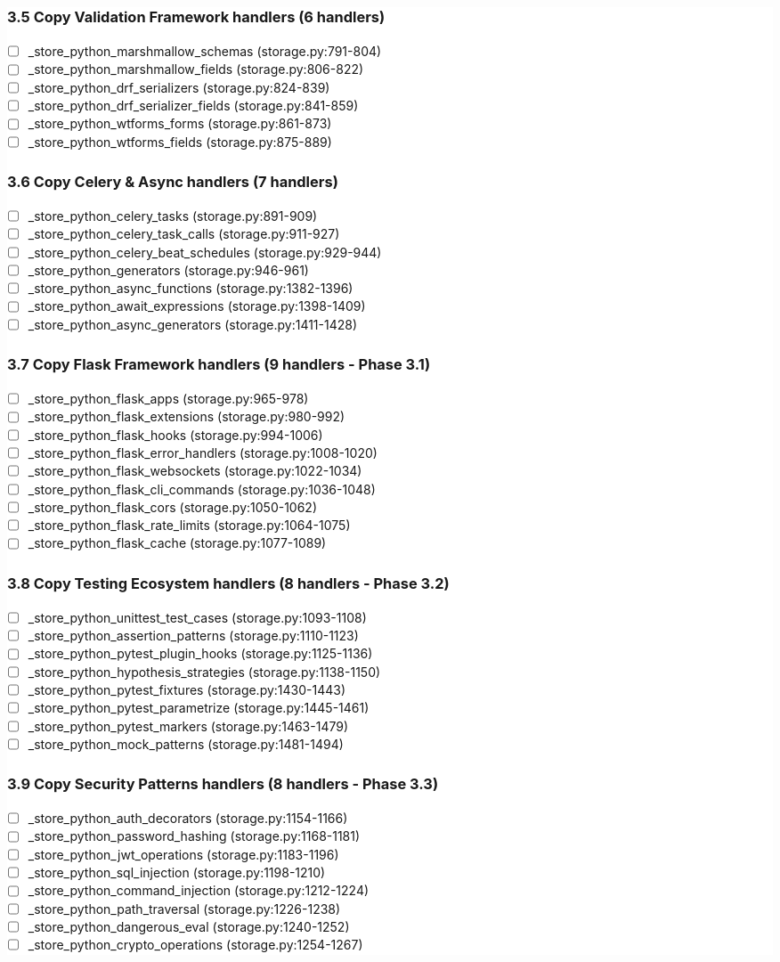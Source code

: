 ### 3.5 Copy Validation Framework handlers (6 handlers)
- [ ] _store_python_marshmallow_schemas (storage.py:791-804)
- [ ] _store_python_marshmallow_fields (storage.py:806-822)
- [ ] _store_python_drf_serializers (storage.py:824-839)
- [ ] _store_python_drf_serializer_fields (storage.py:841-859)
- [ ] _store_python_wtforms_forms (storage.py:861-873)
- [ ] _store_python_wtforms_fields (storage.py:875-889)

### 3.6 Copy Celery & Async handlers (7 handlers)
- [ ] _store_python_celery_tasks (storage.py:891-909)
- [ ] _store_python_celery_task_calls (storage.py:911-927)
- [ ] _store_python_celery_beat_schedules (storage.py:929-944)
- [ ] _store_python_generators (storage.py:946-961)
- [ ] _store_python_async_functions (storage.py:1382-1396)
- [ ] _store_python_await_expressions (storage.py:1398-1409)
- [ ] _store_python_async_generators (storage.py:1411-1428)

### 3.7 Copy Flask Framework handlers (9 handlers - Phase 3.1)
- [ ] _store_python_flask_apps (storage.py:965-978)
- [ ] _store_python_flask_extensions (storage.py:980-992)
- [ ] _store_python_flask_hooks (storage.py:994-1006)
- [ ] _store_python_flask_error_handlers (storage.py:1008-1020)
- [ ] _store_python_flask_websockets (storage.py:1022-1034)
- [ ] _store_python_flask_cli_commands (storage.py:1036-1048)
- [ ] _store_python_flask_cors (storage.py:1050-1062)
- [ ] _store_python_flask_rate_limits (storage.py:1064-1075)
- [ ] _store_python_flask_cache (storage.py:1077-1089)

### 3.8 Copy Testing Ecosystem handlers (8 handlers - Phase 3.2)
- [ ] _store_python_unittest_test_cases (storage.py:1093-1108)
- [ ] _store_python_assertion_patterns (storage.py:1110-1123)
- [ ] _store_python_pytest_plugin_hooks (storage.py:1125-1136)
- [ ] _store_python_hypothesis_strategies (storage.py:1138-1150)
- [ ] _store_python_pytest_fixtures (storage.py:1430-1443)
- [ ] _store_python_pytest_parametrize (storage.py:1445-1461)
- [ ] _store_python_pytest_markers (storage.py:1463-1479)
- [ ] _store_python_mock_patterns (storage.py:1481-1494)

### 3.9 Copy Security Patterns handlers (8 handlers - Phase 3.3)
- [ ] _store_python_auth_decorators (storage.py:1154-1166)
- [ ] _store_python_password_hashing (storage.py:1168-1181)
- [ ] _store_python_jwt_operations (storage.py:1183-1196)
- [ ] _store_python_sql_injection (storage.py:1198-1210)
- [ ] _store_python_command_injection (storage.py:1212-1224)
- [ ] _store_python_path_traversal (storage.py:1226-1238)
- [ ] _store_python_dangerous_eval (storage.py:1240-1252)
- [ ] _store_python_crypto_operations (storage.py:1254-1267)
